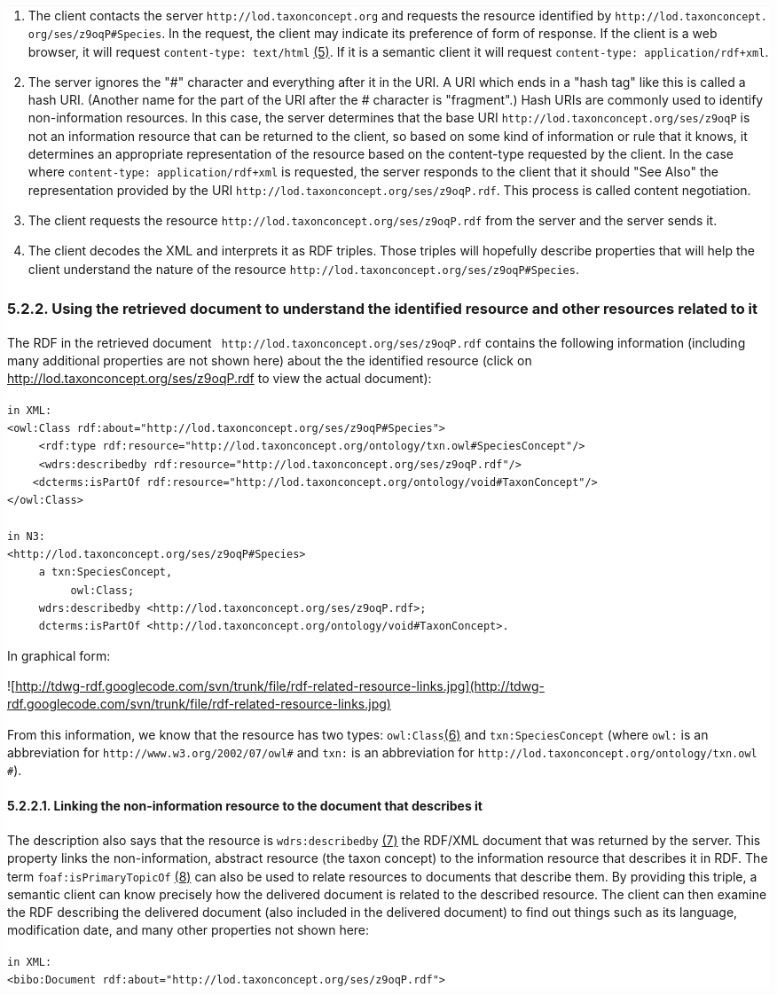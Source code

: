 1. The client contacts the server `http://lod.taxonconcept.org` and requests the resource identified by `http://lod.taxonconcept.org/ses/z9oqP#Species`.  In the request, the client may indicate its preference of form of response.  If the client is a web browser, it will request `content-type: text/html` [(5)](#5_Internet_media_types.md).  If it is a semantic client it will request `content-type: application/rdf+xml`.

2. The server ignores the "#" character and everything after it in the URI.  A URI which ends in a "hash tag" like this is called a hash URI.  (Another name for the part of the URI after the # character is "fragment".) Hash URIs are commonly used to identify non-information resources.  In this case, the server determines that the base URI `http://lod.taxonconcept.org/ses/z9oqP` is not an information resource that can be returned to the client, so based on some kind of information or rule that it knows, it determines an appropriate representation of the resource based on the content-type requested by the client.  In the case where `content-type: application/rdf+xml` is requested, the server responds to the client that it should "See Also" the representation provided by the URI `http://lod.taxonconcept.org/ses/z9oqP.rdf`.  This process is called content negotiation.

3. The client requests the resource `http://lod.taxonconcept.org/ses/z9oqP.rdf` from the server and the server sends it.

4. The client decodes the XML and interprets it as RDF triples.  Those triples will hopefully describe properties that will help the client understand the nature of the resource `http://lod.taxonconcept.org/ses/z9oqP#Species`.

### 5.2.2. Using the retrieved document to understand the identified resource and other resources related to it ###

The RDF in the retrieved document ` http://lod.taxonconcept.org/ses/z9oqP.rdf` contains the following information (including many additional properties are not shown here) about the the identified resource (click on http://lod.taxonconcept.org/ses/z9oqP.rdf to view the actual document):
```
in XML:
<owl:Class rdf:about="http://lod.taxonconcept.org/ses/z9oqP#Species">
     <rdf:type rdf:resource="http://lod.taxonconcept.org/ontology/txn.owl#SpeciesConcept"/>
     <wdrs:describedby rdf:resource="http://lod.taxonconcept.org/ses/z9oqP.rdf"/>
    <dcterms:isPartOf rdf:resource="http://lod.taxonconcept.org/ontology/void#TaxonConcept"/>
</owl:Class>

in N3:
<http://lod.taxonconcept.org/ses/z9oqP#Species> 
     a txn:SpeciesConcept,
          owl:Class;
     wdrs:describedby <http://lod.taxonconcept.org/ses/z9oqP.rdf>;
     dcterms:isPartOf <http://lod.taxonconcept.org/ontology/void#TaxonConcept>.
```
In graphical form:

![http://tdwg-rdf.googlecode.com/svn/trunk/file/rdf-related-resource-links.jpg](http://tdwg-rdf.googlecode.com/svn/trunk/file/rdf-related-resource-links.jpg)

From this information, we know that the resource has two types: `owl:Class`[(6)](#6_owl:Class.md) and `txn:SpeciesConcept` (where `owl:` is an abbreviation for ` http://www.w3.org/2002/07/owl# ` and `txn:` is an abbreviation for `http://lod.taxonconcept.org/ontology/txn.owl#`).

#### 5.2.2.1. Linking the non-information resource to the document that describes it ####
The description also says that the resource is `wdrs:describedby` [(7)](#7_Protocol_for_Web_Description_Resources_(POWDER).md) the RDF/XML document that was returned by the server.  This property links the non-information, abstract resource (the taxon concept) to the information resource that describes it in RDF.  The term `foaf:isPrimaryTopicOf` [(8)](#8_FOAF_Vocabulary_Specification.md) can also be used to relate resources to documents that describe them.  By providing this triple, a semantic client can know precisely how the delivered document is related to the described resource.  The client can then examine the RDF describing the delivered document (also included in the delivered document) to find out things such as its language, modification date, and many other properties not shown here:
```
in XML:
<bibo:Document rdf:about="http://lod.taxonconcept.org/ses/z9oqP.rdf">
```